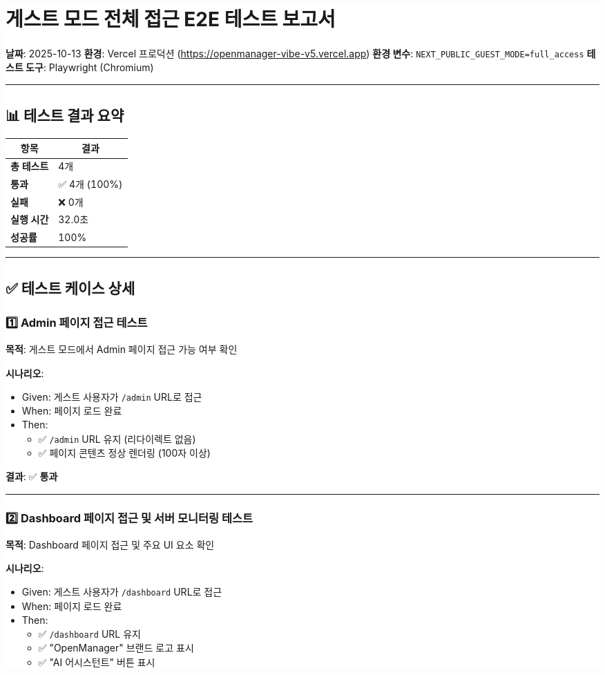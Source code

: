 # 게스트 모드 전체 접근 E2E 테스트 보고서

**날짜**: 2025-10-13
**환경**: Vercel 프로덕션 (https://openmanager-vibe-v5.vercel.app)
**환경 변수**: `NEXT_PUBLIC_GUEST_MODE=full_access`
**테스트 도구**: Playwright (Chromium)

---

## 📊 테스트 결과 요약

| 항목 | 결과 |
|------|------|
| **총 테스트** | 4개 |
| **통과** | ✅ 4개 (100%) |
| **실패** | ❌ 0개 |
| **실행 시간** | 32.0초 |
| **성공률** | 100% |

---

## ✅ 테스트 케이스 상세

### 1️⃣ Admin 페이지 접근 테스트
**목적**: 게스트 모드에서 Admin 페이지 접근 가능 여부 확인

**시나리오**:
- Given: 게스트 사용자가 `/admin` URL로 접근
- When: 페이지 로드 완료
- Then:
  - ✅ `/admin` URL 유지 (리다이렉트 없음)
  - ✅ 페이지 콘텐츠 정상 렌더링 (100자 이상)

**결과**: ✅ **통과**

---

### 2️⃣ Dashboard 페이지 접근 및 서버 모니터링 테스트
**목적**: Dashboard 페이지 접근 및 주요 UI 요소 확인

**시나리오**:
- Given: 게스트 사용자가 `/dashboard` URL로 접근
- When: 페이지 로드 완료
- Then:
  - ✅ `/dashboard` URL 유지
  - ✅ "OpenManager" 브랜드 로고 표시
  - ✅ "AI 어시스턴트" 버튼 표시
